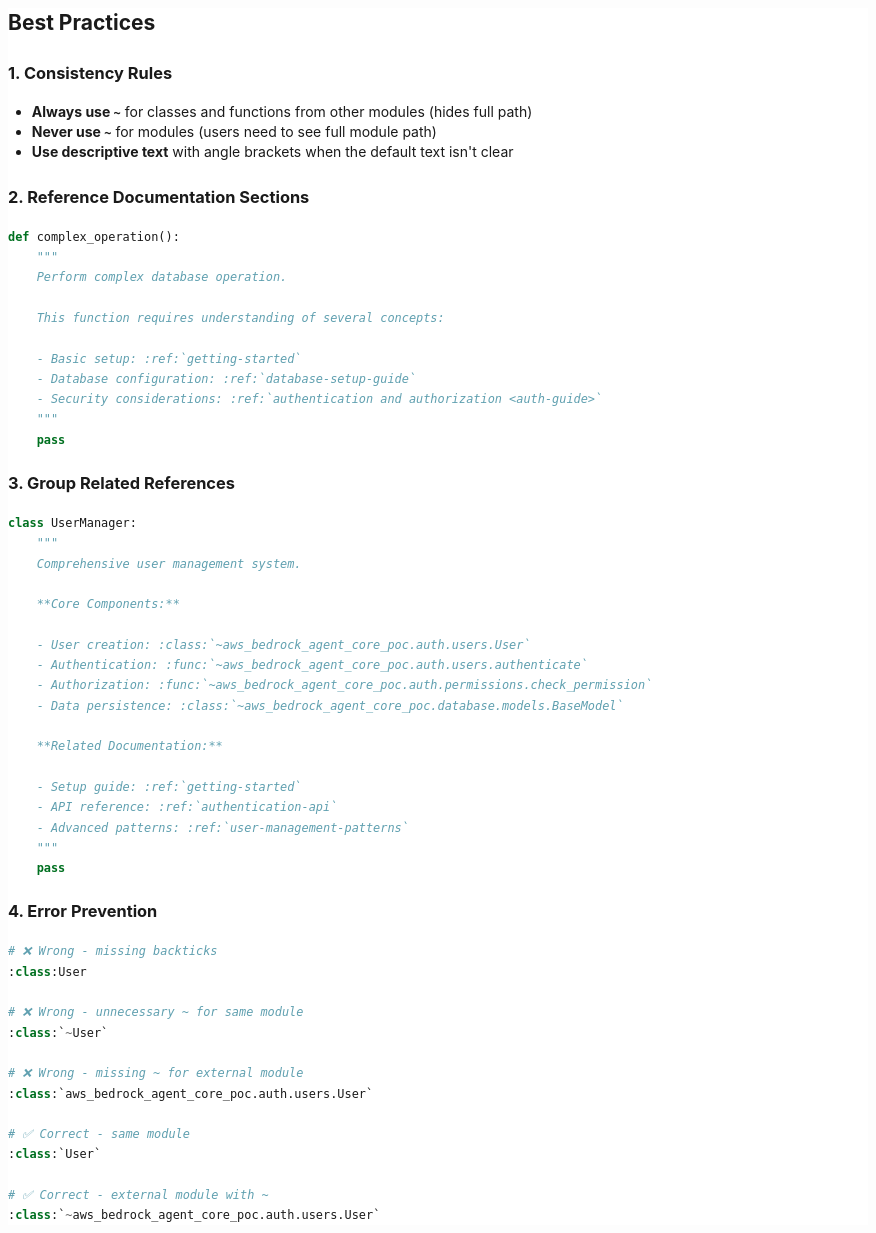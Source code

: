 ## Best Practices

### 1. Consistency Rules

- **Always use `~`** for classes and functions from other modules (hides full path)
- **Never use `~`** for modules (users need to see full module path)
- **Use descriptive text** with angle brackets when the default text isn't clear

### 2. Reference Documentation Sections
```python
def complex_operation():
    """
    Perform complex database operation.
    
    This function requires understanding of several concepts:
    
    - Basic setup: :ref:`getting-started`
    - Database configuration: :ref:`database-setup-guide` 
    - Security considerations: :ref:`authentication and authorization <auth-guide>`
    """
    pass
```

### 3. Group Related References
```python
class UserManager:
    """
    Comprehensive user management system.
    
    **Core Components:**
    
    - User creation: :class:`~aws_bedrock_agent_core_poc.auth.users.User`
    - Authentication: :func:`~aws_bedrock_agent_core_poc.auth.users.authenticate`
    - Authorization: :func:`~aws_bedrock_agent_core_poc.auth.permissions.check_permission`
    - Data persistence: :class:`~aws_bedrock_agent_core_poc.database.models.BaseModel`
    
    **Related Documentation:**
    
    - Setup guide: :ref:`getting-started`
    - API reference: :ref:`authentication-api`
    - Advanced patterns: :ref:`user-management-patterns`
    """
    pass
```

### 4. Error Prevention
```python
# ❌ Wrong - missing backticks
:class:User

# ❌ Wrong - unnecessary ~ for same module  
:class:`~User`

# ❌ Wrong - missing ~ for external module
:class:`aws_bedrock_agent_core_poc.auth.users.User`

# ✅ Correct - same module
:class:`User`

# ✅ Correct - external module with ~
:class:`~aws_bedrock_agent_core_poc.auth.users.User`
```
